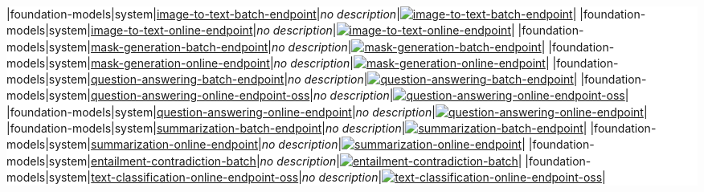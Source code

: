 |foundation-models|system|[image-to-text-batch-endpoint](foundation-models/system/inference/image-to-text/image-to-text-batch-endpoint.ipynb)|*no description*|[![image-to-text-batch-endpoint](https://github.com/Azure/azureml-examples/actions/workflows/sdk-foundation-models-system-inference-image-to-text-image-to-text-batch-endpoint.yml/badge.svg?branch=main)](https://github.com/Azure/azureml-examples/actions/workflows/sdk-foundation-models-system-inference-image-to-text-image-to-text-batch-endpoint.yml)|
|foundation-models|system|[image-to-text-online-endpoint](foundation-models/system/inference/image-to-text/image-to-text-online-endpoint.ipynb)|*no description*|[![image-to-text-online-endpoint](https://github.com/Azure/azureml-examples/actions/workflows/sdk-foundation-models-system-inference-image-to-text-image-to-text-online-endpoint.yml/badge.svg?branch=main)](https://github.com/Azure/azureml-examples/actions/workflows/sdk-foundation-models-system-inference-image-to-text-image-to-text-online-endpoint.yml)|
|foundation-models|system|[mask-generation-batch-endpoint](foundation-models/system/inference/mask-generation/mask-generation-batch-endpoint.ipynb)|*no description*|[![mask-generation-batch-endpoint](https://github.com/Azure/azureml-examples/actions/workflows/sdk-foundation-models-system-inference-mask-generation-mask-generation-batch-endpoint.yml/badge.svg?branch=main)](https://github.com/Azure/azureml-examples/actions/workflows/sdk-foundation-models-system-inference-mask-generation-mask-generation-batch-endpoint.yml)|
|foundation-models|system|[mask-generation-online-endpoint](foundation-models/system/inference/mask-generation/mask-generation-online-endpoint.ipynb)|*no description*|[![mask-generation-online-endpoint](https://github.com/Azure/azureml-examples/actions/workflows/sdk-foundation-models-system-inference-mask-generation-mask-generation-online-endpoint.yml/badge.svg?branch=main)](https://github.com/Azure/azureml-examples/actions/workflows/sdk-foundation-models-system-inference-mask-generation-mask-generation-online-endpoint.yml)|
|foundation-models|system|[question-answering-batch-endpoint](foundation-models/system/inference/question-answering/question-answering-batch-endpoint.ipynb)|*no description*|[![question-answering-batch-endpoint](https://github.com/Azure/azureml-examples/actions/workflows/sdk-foundation-models-system-inference-question-answering-question-answering-batch-endpoint.yml/badge.svg?branch=main)](https://github.com/Azure/azureml-examples/actions/workflows/sdk-foundation-models-system-inference-question-answering-question-answering-batch-endpoint.yml)|
|foundation-models|system|[question-answering-online-endpoint-oss](foundation-models/system/inference/question-answering/question-answering-online-endpoint-oss.ipynb)|*no description*|[![question-answering-online-endpoint-oss](https://github.com/Azure/azureml-examples/actions/workflows/sdk-foundation-models-system-inference-question-answering-question-answering-online-endpoint-oss.yml/badge.svg?branch=main)](https://github.com/Azure/azureml-examples/actions/workflows/sdk-foundation-models-system-inference-question-answering-question-answering-online-endpoint-oss.yml)|
|foundation-models|system|[question-answering-online-endpoint](foundation-models/system/inference/question-answering/question-answering-online-endpoint.ipynb)|*no description*|[![question-answering-online-endpoint](https://github.com/Azure/azureml-examples/actions/workflows/sdk-foundation-models-system-inference-question-answering-question-answering-online-endpoint.yml/badge.svg?branch=main)](https://github.com/Azure/azureml-examples/actions/workflows/sdk-foundation-models-system-inference-question-answering-question-answering-online-endpoint.yml)|
|foundation-models|system|[summarization-batch-endpoint](foundation-models/system/inference/summarization/summarization-batch-endpoint.ipynb)|*no description*|[![summarization-batch-endpoint](https://github.com/Azure/azureml-examples/actions/workflows/sdk-foundation-models-system-inference-summarization-summarization-batch-endpoint.yml/badge.svg?branch=main)](https://github.com/Azure/azureml-examples/actions/workflows/sdk-foundation-models-system-inference-summarization-summarization-batch-endpoint.yml)|
|foundation-models|system|[summarization-online-endpoint](foundation-models/system/inference/summarization/summarization-online-endpoint.ipynb)|*no description*|[![summarization-online-endpoint](https://github.com/Azure/azureml-examples/actions/workflows/sdk-foundation-models-system-inference-summarization-summarization-online-endpoint.yml/badge.svg?branch=main)](https://github.com/Azure/azureml-examples/actions/workflows/sdk-foundation-models-system-inference-summarization-summarization-online-endpoint.yml)|
|foundation-models|system|[entailment-contradiction-batch](foundation-models/system/inference/text-classification/entailment-contradiction-batch.ipynb)|*no description*|[![entailment-contradiction-batch](https://github.com/Azure/azureml-examples/actions/workflows/sdk-foundation-models-system-inference-text-classification-entailment-contradiction-batch.yml/badge.svg?branch=main)](https://github.com/Azure/azureml-examples/actions/workflows/sdk-foundation-models-system-inference-text-classification-entailment-contradiction-batch.yml)|
|foundation-models|system|[text-classification-online-endpoint-oss](foundation-models/system/inference/text-classification/text-classification-online-endpoint-oss.ipynb)|*no description*|[![text-classification-online-endpoint-oss](https://github.com/Azure/azureml-examples/actions/workflows/sdk-foundation-models-system-inference-text-classification-text-classification-online-endpoint-oss.yml/badge.svg?branch=main)](https://github.com/Azure/azureml-examples/actions/workflows/sdk-foundation-models-system-inference-text-classification-text-classification-online-endpoint-oss.yml)|